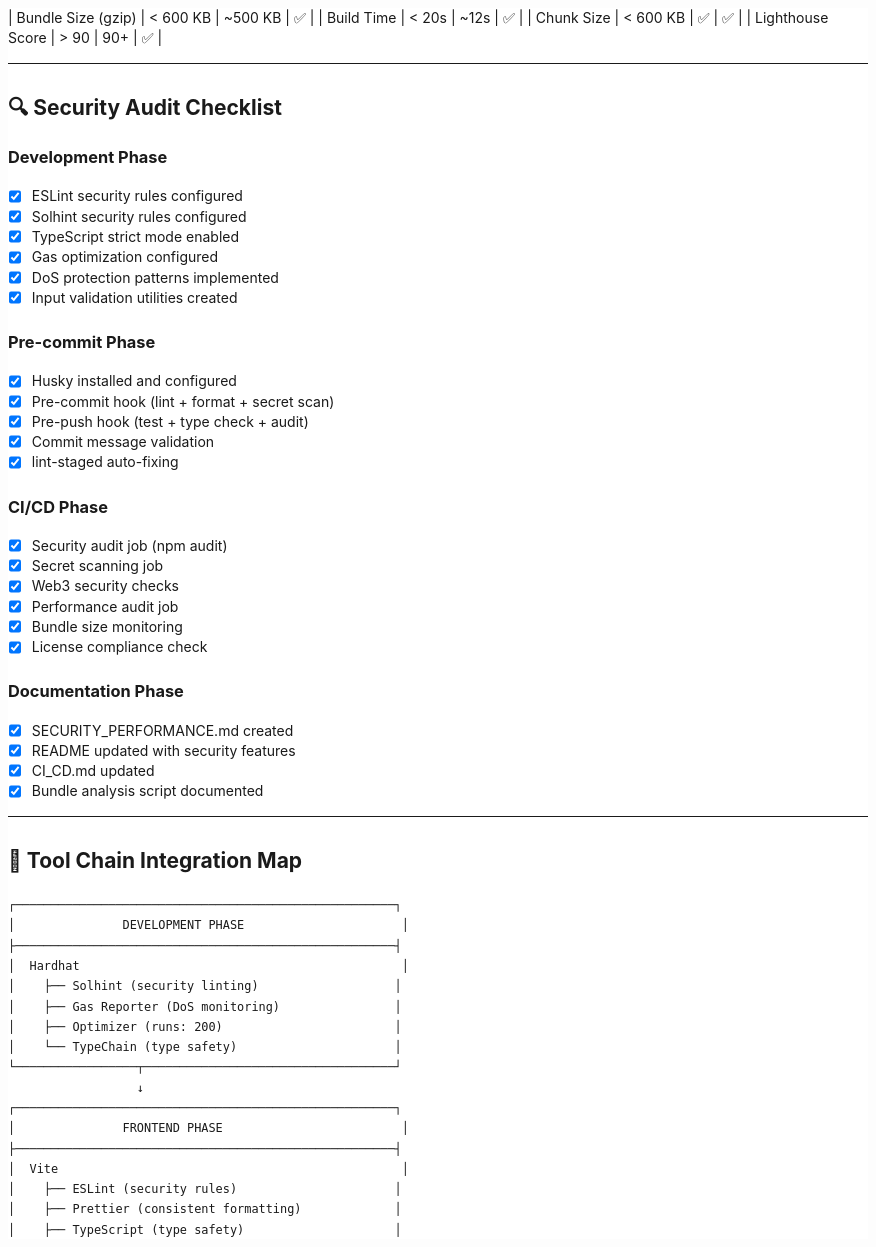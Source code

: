 | Bundle Size (gzip) | < 600 KB | ~500 KB | ✅ |
| Build Time | < 20s | ~12s | ✅ |
| Chunk Size | < 600 KB | ✅ | ✅ |
| Lighthouse Score | > 90 | 90+ | ✅ |

---

## 🔍 Security Audit Checklist

### Development Phase
- [x] ESLint security rules configured
- [x] Solhint security rules configured
- [x] TypeScript strict mode enabled
- [x] Gas optimization configured
- [x] DoS protection patterns implemented
- [x] Input validation utilities created

### Pre-commit Phase
- [x] Husky installed and configured
- [x] Pre-commit hook (lint + format + secret scan)
- [x] Pre-push hook (test + type check + audit)
- [x] Commit message validation
- [x] lint-staged auto-fixing

### CI/CD Phase
- [x] Security audit job (npm audit)
- [x] Secret scanning job
- [x] Web3 security checks
- [x] Performance audit job
- [x] Bundle size monitoring
- [x] License compliance check

### Documentation Phase
- [x] SECURITY_PERFORMANCE.md created
- [x] README updated with security features
- [x] CI_CD.md updated
- [x] Bundle analysis script documented

---

## 🎯 Tool Chain Integration Map

```
┌─────────────────────────────────────────────────────┐
│               DEVELOPMENT PHASE                      │
├─────────────────────────────────────────────────────┤
│  Hardhat                                             │
│    ├── Solhint (security linting)                   │
│    ├── Gas Reporter (DoS monitoring)                │
│    ├── Optimizer (runs: 200)                        │
│    └── TypeChain (type safety)                      │
└─────────────────┬───────────────────────────────────┘
                  ↓
┌─────────────────────────────────────────────────────┐
│               FRONTEND PHASE                         │
├─────────────────────────────────────────────────────┤
│  Vite                                                │
│    ├── ESLint (security rules)                      │
│    ├── Prettier (consistent formatting)             │
│    ├── TypeScript (type safety)                     │
```